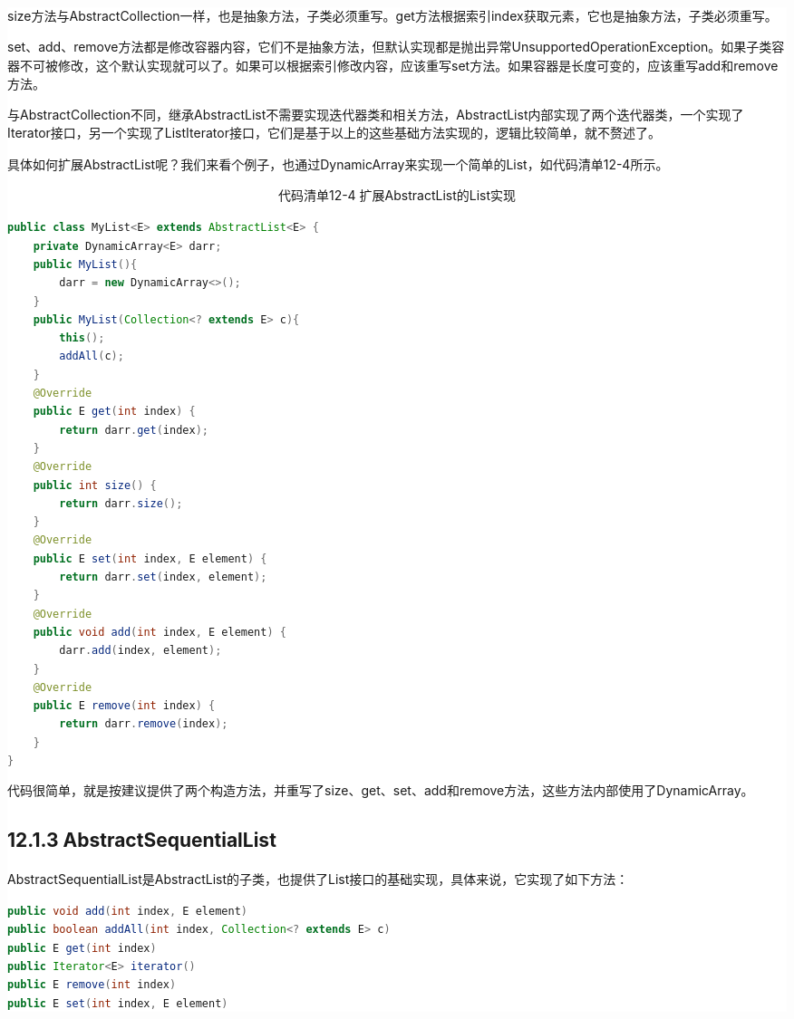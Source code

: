 size方法与AbstractCollection一样，也是抽象方法，子类必须重写。get方法根据索引index获取元素，它也是抽象方法，子类必须重写。

set、add、remove方法都是修改容器内容，它们不是抽象方法，但默认实现都是抛出异常UnsupportedOperationException。如果子类容器不可被修改，这个默认实现就可以了。如果可以根据索引修改内容，应该重写set方法。如果容器是长度可变的，应该重写add和remove方法。

与AbstractCollection不同，继承AbstractList不需要实现迭代器类和相关方法，AbstractList内部实现了两个迭代器类，一个实现了Iterator接口，另一个实现了ListIterator接口，它们是基于以上的这些基础方法实现的，逻辑比较简单，就不赘述了。

具体如何扩展AbstractList呢？我们来看个例子，也通过DynamicArray来实现一个简单的List，如代码清单12-4所示。

<center>代码清单12-4 扩展AbstractList的List实现</center>

```java
public class MyList<E> extends AbstractList<E> {
    private DynamicArray<E> darr;
    public MyList(){
        darr = new DynamicArray<>();
    }
    public MyList(Collection<? extends E> c){
        this();
        addAll(c);
    }
    @Override
    public E get(int index) {
        return darr.get(index);
    }
    @Override
    public int size() {
        return darr.size();
    }
    @Override
    public E set(int index, E element) {
        return darr.set(index, element);
    }
    @Override
    public void add(int index, E element) {
        darr.add(index, element);
    }
    @Override
    public E remove(int index) {
        return darr.remove(index);
    }
}
```

代码很简单，就是按建议提供了两个构造方法，并重写了size、get、set、add和remove方法，这些方法内部使用了DynamicArray。

## 12.1.3 AbstractSequentialList
AbstractSequentialList是AbstractList的子类，也提供了List接口的基础实现，具体来说，它实现了如下方法：

```java
public void add(int index, E element)
public boolean addAll(int index, Collection<? extends E> c)
public E get(int index)
public Iterator<E> iterator()
public E remove(int index)
public E set(int index, E element)
```
